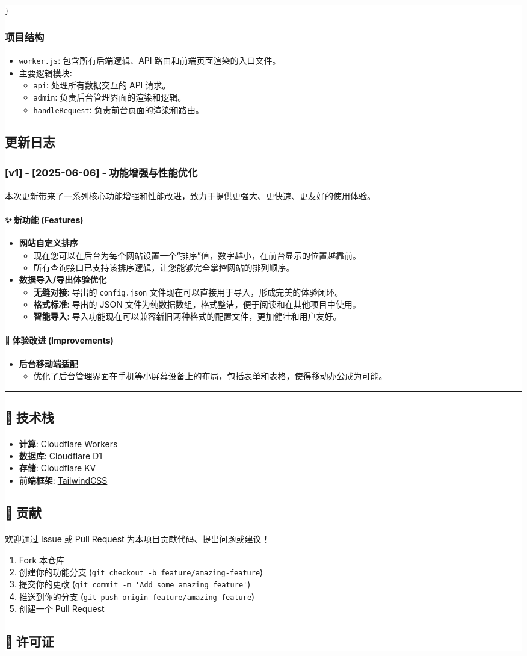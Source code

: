 ```js
}
```

### 项目结构

-   `worker.js`: 包含所有后端逻辑、API 路由和前端页面渲染的入口文件。
-   主要逻辑模块:
    -   `api`: 处理所有数据交互的 API 请求。
    -   `admin`: 负责后台管理界面的渲染和逻辑。
    -   `handleRequest`: 负责前台页面的渲染和路由。

## 更新日志

### [v1] - [2025-06-06] - 功能增强与性能优化

本次更新带来了一系列核心功能增强和性能改进，致力于提供更强大、更快速、更友好的使用体验。

#### ✨ 新功能 (Features)

*   **网站自定义排序**
    -   现在您可以在后台为每个网站设置一个“排序”值，数字越小，在前台显示的位置越靠前。
    -   所有查询接口已支持该排序逻辑，让您能够完全掌控网站的排列顺序。
*   **数据导入/导出体验优化**
    -   **无缝对接**: 导出的 `config.json` 文件现在可以直接用于导入，形成完美的体验闭环。
    -   **格式标准**: 导出的 JSON 文件为纯数据数组，格式整洁，便于阅读和在其他项目中使用。
    -   **智能导入**: 导入功能现在可以兼容新旧两种格式的配置文件，更加健壮和用户友好。

#### 📱 体验改进 (Improvements)

*   **后台移动端适配**
    -   优化了后台管理界面在手机等小屏幕设备上的布局，包括表单和表格，使得移动办公成为可能。

---

## 🔧 技术栈

-   **计算**: [Cloudflare Workers](https://workers.cloudflare.com/)
-   **数据库**: [Cloudflare D1](https://developers.cloudflare.com/d1/)
-   **存储**: [Cloudflare KV](https://developers.cloudflare.com/workers/runtime-apis/kv/)
-   **前端框架**: [TailwindCSS](https://tailwindcss.com/)

## 🌟 贡献

欢迎通过 Issue 或 Pull Request 为本项目贡献代码、提出问题或建议！

1.  Fork 本仓库
2.  创建你的功能分支 (`git checkout -b feature/amazing-feature`)
3.  提交你的更改 (`git commit -m 'Add some amazing feature'`)
4.  推送到你的分支 (`git push origin feature/amazing-feature`)
5.  创建一个 Pull Request

## 📄 许可证
